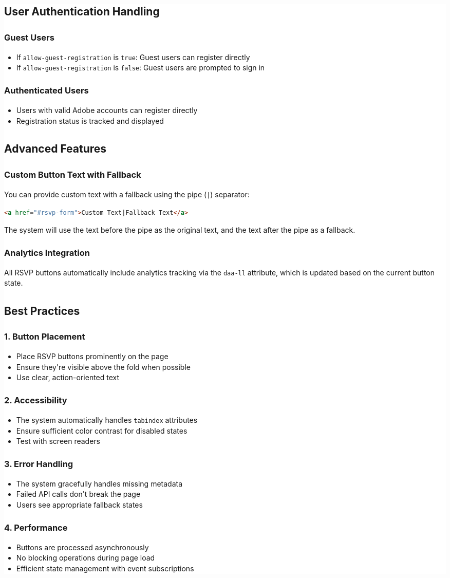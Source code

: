 ## User Authentication Handling

### Guest Users
- If `allow-guest-registration` is `true`: Guest users can register directly
- If `allow-guest-registration` is `false`: Guest users are prompted to sign in

### Authenticated Users
- Users with valid Adobe accounts can register directly
- Registration status is tracked and displayed

## Advanced Features

### Custom Button Text with Fallback
You can provide custom text with a fallback using the pipe (`|`) separator:

```html
<a href="#rsvp-form">Custom Text|Fallback Text</a>
```

The system will use the text before the pipe as the original text, and the text after the pipe as a fallback.

### Analytics Integration
All RSVP buttons automatically include analytics tracking via the `daa-ll` attribute, which is updated based on the current button state.

## Best Practices

### 1. Button Placement
- Place RSVP buttons prominently on the page
- Ensure they're visible above the fold when possible
- Use clear, action-oriented text

### 2. Accessibility
- The system automatically handles `tabindex` attributes
- Ensure sufficient color contrast for disabled states
- Test with screen readers

### 3. Error Handling
- The system gracefully handles missing metadata
- Failed API calls don't break the page
- Users see appropriate fallback states

### 4. Performance
- Buttons are processed asynchronously
- No blocking operations during page load
- Efficient state management with event subscriptions
